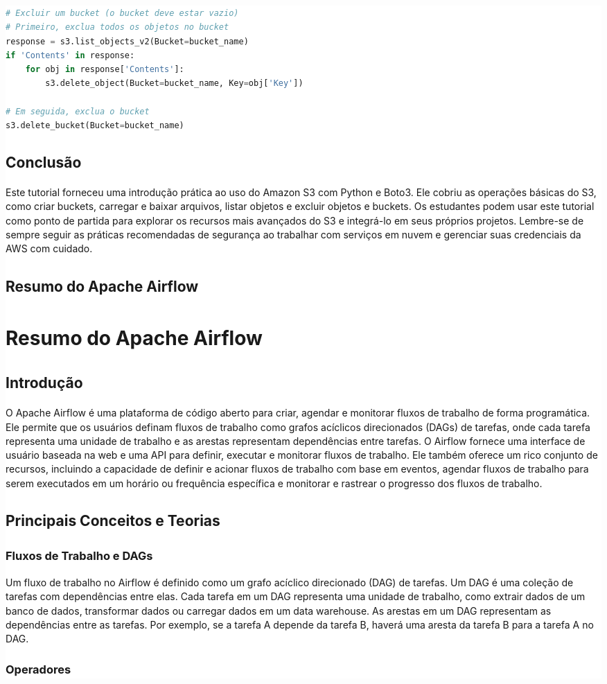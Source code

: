```python
# Excluir um bucket (o bucket deve estar vazio)
# Primeiro, exclua todos os objetos no bucket
response = s3.list_objects_v2(Bucket=bucket_name)
if 'Contents' in response:
    for obj in response['Contents']:
        s3.delete_object(Bucket=bucket_name, Key=obj['Key'])

# Em seguida, exclua o bucket
s3.delete_bucket(Bucket=bucket_name)
```

## Conclusão

Este tutorial forneceu uma introdução prática ao uso do Amazon S3 com Python e Boto3. Ele cobriu as operações básicas do S3, como criar buckets, carregar e baixar arquivos, listar objetos e excluir objetos e buckets. Os estudantes podem usar este tutorial como ponto de partida para explorar os recursos mais avançados do S3 e integrá-lo em seus próprios projetos. Lembre-se de sempre seguir as práticas recomendadas de segurança ao trabalhar com serviços em nuvem e gerenciar suas credenciais da AWS com cuidado.


## Resumo do Apache Airflow

# Resumo do Apache Airflow

## Introdução

O Apache Airflow é uma plataforma de código aberto para criar, agendar e monitorar fluxos de trabalho de forma programática. Ele permite que os usuários definam fluxos de trabalho como grafos acíclicos direcionados (DAGs) de tarefas, onde cada tarefa representa uma unidade de trabalho e as arestas representam dependências entre tarefas. O Airflow fornece uma interface de usuário baseada na web e uma API para definir, executar e monitorar fluxos de trabalho. Ele também oferece um rico conjunto de recursos, incluindo a capacidade de definir e acionar fluxos de trabalho com base em eventos, agendar fluxos de trabalho para serem executados em um horário ou frequência específica e monitorar e rastrear o progresso dos fluxos de trabalho.

## Principais Conceitos e Teorias

### Fluxos de Trabalho e DAGs

Um fluxo de trabalho no Airflow é definido como um grafo acíclico direcionado (DAG) de tarefas. Um DAG é uma coleção de tarefas com dependências entre elas. Cada tarefa em um DAG representa uma unidade de trabalho, como extrair dados de um banco de dados, transformar dados ou carregar dados em um data warehouse. As arestas em um DAG representam as dependências entre as tarefas. Por exemplo, se a tarefa A depende da tarefa B, haverá uma aresta da tarefa B para a tarefa A no DAG.

### Operadores
